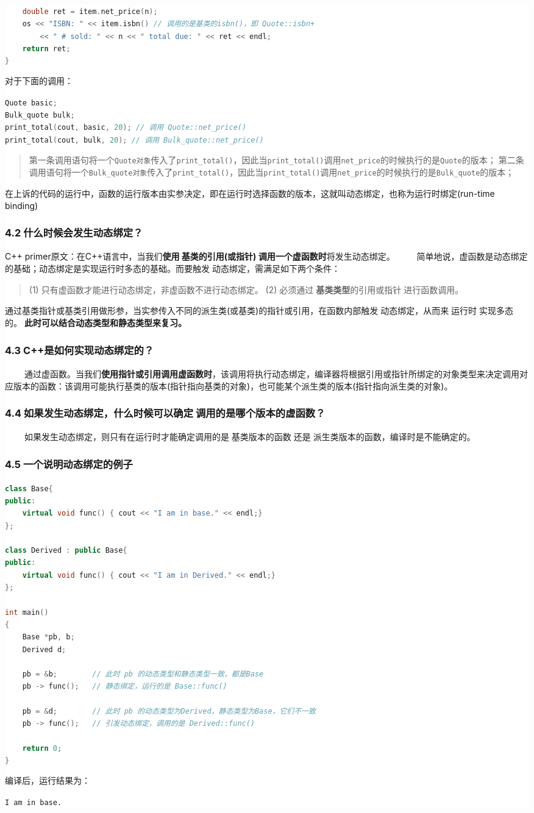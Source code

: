 ```cpp
    double ret = item.net_price(n);
    os << "ISBN: " << item.isbn() // 调用的是基类的isbn()，即 Quote::isbn+
        << " # sold: " << n << " total due: " << ret << endl;
    return ret;
}
```
对于下面的调用：
```cpp
Quote basic;
Bulk_quote bulk;
print_total(cout, basic, 20); // 调用 Quote::net_price()
print_total(cout, bulk, 20); // 调用 Bulk_quote::net_price()
```
> 第一条调用语句将一个`Quote对象`传入了`print_total()`，因此当`print_total()`调用`net_price`的时候执行的是`Quote`的版本；
> 第二条调用语句将一个`Bulk_quote对象`传入了`print_total()`，因此当`print_total()`调用`net_price`的时候执行的是`Bulk_quote`的版本；
> 
在上诉的代码的运行中，函数的运行版本由实参决定，即在运行时选择函数的版本，这就叫动态绑定，也称为运行时绑定(run-time binding)

### 4.2 什么时候会发生动态绑定？
C++ primer原文：在C++语言中，当我们**使用 基类的引用(或指针) 调用一个虚函数时**将发生动态绑定。
&emsp;&emsp; 简单地说，虚函数是动态绑定的基础；动态绑定是实现运行时多态的基础。而要触发 动态绑定，需满足如下两个条件：
> (1)  只有虚函数才能进行动态绑定，非虚函数不进行动态绑定。
> (2)  必须通过 **基类类型**的引用或指针 进行函数调用。
> 
通过基类指针或基类引用做形参，当实参传入不同的派生类(或基类)的指针或引用，在函数内部触发 动态绑定，从而来 运行时 实现多态的。
**此时可以结合动态类型和静态类型来复习。**

### 4.3 C++是如何实现动态绑定的？
&emsp;&emsp; 通过虚函数。当我们**使用指针或引用调用虚函数时**，该调用将执行动态绑定，编译器将根据引用或指针所绑定的对象类型来决定调用对应版本的函数：该调用可能执行基类的版本(指针指向基类的对象)，也可能某个派生类的版本(指针指向派生类的对象)。

### 4.4 如果发生动态绑定，什么时候可以确定 调用的是哪个版本的虚函数？
&emsp;&emsp; 如果发生动态绑定，则只有在运行时才能确定调用的是 基类版本的函数 还是 派生类版本的函数，编译时是不能确定的。

### 4.5 一个说明动态绑定的例子
```cpp
class Base{
public:
    virtual void func() { cout << "I am in base." << endl;}
};

class Derived : public Base{
public:
    virtual void func() { cout << "I am in Derived." << endl;}
};

int main()
{
    Base *pb, b;
    Derived d;
    
    pb = &b;        // 此时 pb 的动态类型和静态类型一致，都是Base
    pb -> func();   // 静态绑定，运行的是 Base::func()

    pb = &d;        // 此时 pb 的动态类型为Derived，静态类型为Base，它们不一致
    pb -> func();   // 引发动态绑定，调用的是 Derived::func()

    return 0;
}
```
编译后，运行结果为：
```
I am in base.
```